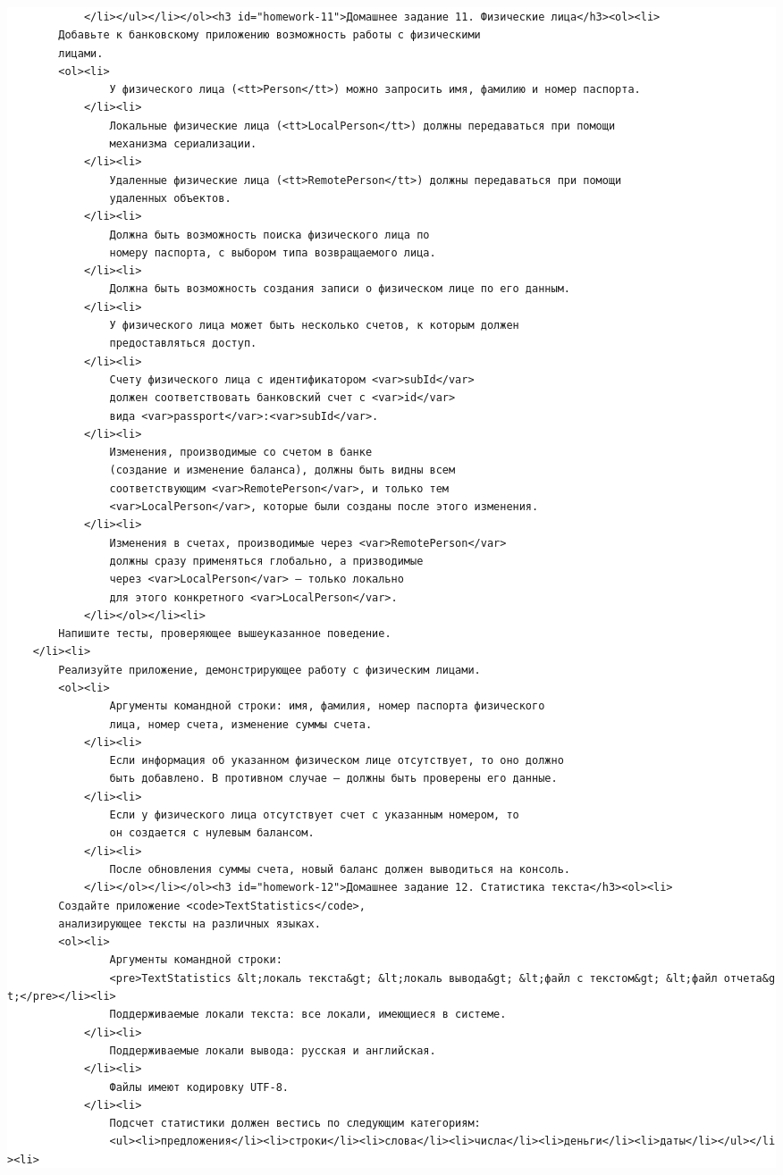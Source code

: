                 </li></ul></li></ol><h3 id="homework-11">Домашнее задание 11. Физические лица</h3><ol><li>
            Добавьте к банковскому приложению возможность работы с физическими
            лицами.
            <ol><li>
                    У физического лица (<tt>Person</tt>) можно запросить имя, фамилию и номер паспорта.
                </li><li>
                    Локальные физические лица (<tt>LocalPerson</tt>) должны передаваться при помощи
                    механизма сериализации.
                </li><li>
                    Удаленные физические лица (<tt>RemotePerson</tt>) должны передаваться при помощи
                    удаленных объектов.
                </li><li>
                    Должна быть возможность поиска физического лица по
                    номеру паспорта, с выбором типа возвращаемого лица.
                </li><li>
                    Должна быть возможность создания записи о физическом лице по его данным.
                </li><li>
                    У физического лица может быть несколько счетов, к которым должен
                    предоставляться доступ.
                </li><li>
                    Счету физического лица с идентификатором <var>subId</var>
                    должен соответствовать банковский счет с <var>id</var>
                    вида <var>passport</var>:<var>subId</var>.
                </li><li>
                    Изменения, производимые со счетом в банке
                    (создание и изменение баланса), должны быть видны всем
                    соответствующим <var>RemotePerson</var>, и только тем
                    <var>LocalPerson</var>, которые были созданы после этого изменения.
                </li><li>
                    Изменения в счетах, производимые через <var>RemotePerson</var>
                    должны сразу применяться глобально, а призводимые
                    через <var>LocalPerson</var> – только локально
                    для этого конкретного <var>LocalPerson</var>.
                </li></ol></li><li>
            Напишите тесты, проверяющее вышеуказанное поведение.
        </li><li>
            Реализуйте приложение, демонстрирующее работу с физическим лицами.
            <ol><li>
                    Аргументы командной строки: имя, фамилия, номер паспорта физического
                    лица, номер счета, изменение суммы счета.
                </li><li>
                    Если информация об указанном физическом лице отсутствует, то оно должно
                    быть добавлено. В противном случае – должны быть проверены его данные.
                </li><li>
                    Если у физического лица отсутствует счет с указанным номером, то
                    он создается с нулевым балансом.
                </li><li>
                    После обновления суммы счета, новый баланс должен выводиться на консоль.
                </li></ol></li></ol><h3 id="homework-12">Домашнее задание 12. Статистика текста</h3><ol><li>
            Создайте приложение <code>TextStatistics</code>,
            анализирующее тексты на различных языках.
            <ol><li>
                    Аргументы командной строки:
                    <pre>TextStatistics &lt;локаль текста&gt; &lt;локаль вывода&gt; &lt;файл с текстом&gt; &lt;файл отчета&gt;</pre></li><li>
                    Поддерживаемые локали текста: все локали, имеющиеся в системе.
                </li><li>
                    Поддерживаемые локали вывода: русская и английская.
                </li><li>
                    Файлы имеют кодировку UTF-8.
                </li><li>
                    Подсчет статистики должен вестись по следующим категориям:
                    <ul><li>предложения</li><li>строки</li><li>слова</li><li>числа</li><li>деньги</li><li>даты</li></ul></li><li>